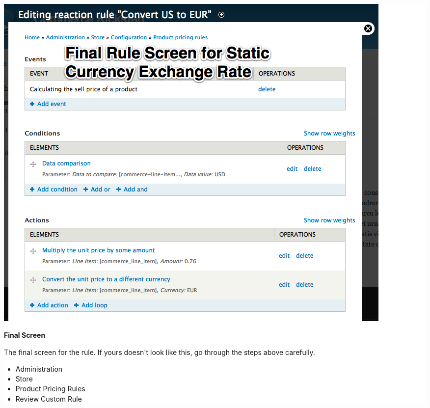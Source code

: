 ![Final rule screen for Static Currency Exchange Rate.](../images/Cart-MultiCurrency-Step11.png)

**Final Screen**

The final screen for the rule. If yours doesn't look like this, go through the steps above carefully.

<ul class="screenshot_breadcrumbs">
    <li class="first">Administration</li>
    <li>Store</li>
    <li>Product Pricing Rules</li>
    <li class="last">Review Custom Rule</li>
</ul>
